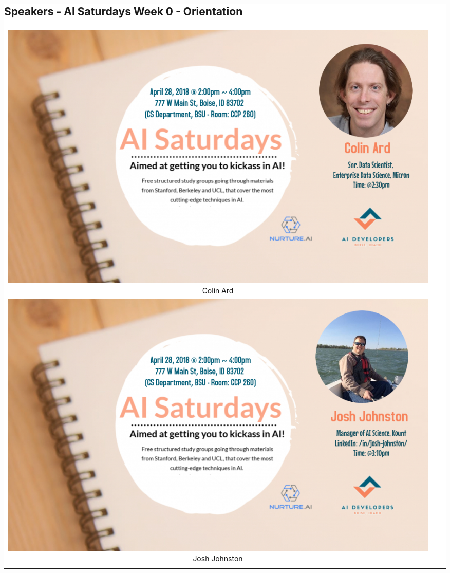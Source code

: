 ## Speakers - AI Saturdays Week 0 - Orientation
| | | |
|:-------------------------:|:-------------------------:|:-------------------------:|
|<img width="1604" alt="" src="w0/AI6-Colin.jpg">  Colin Ard 
|<img width="1604" alt="" src="w0/AI6-Josh.jpg">  Josh Johnston
||
